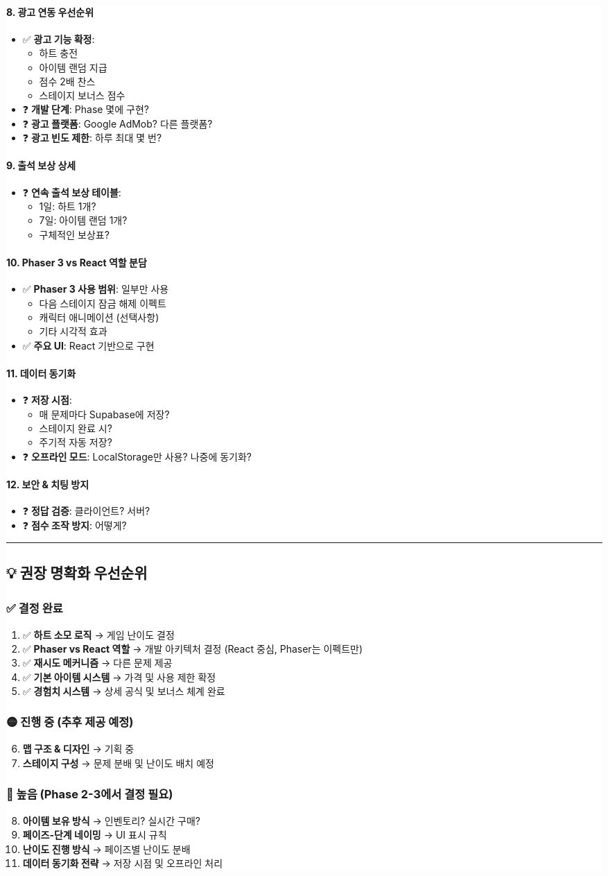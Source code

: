 #### 8. 광고 연동 우선순위
- ✅ **광고 기능 확정**:
  - 하트 충전
  - 아이템 랜덤 지급
  - 점수 2배 찬스
  - 스테이지 보너스 점수
- ❓ **개발 단계**: Phase 몇에 구현?
- ❓ **광고 플랫폼**: Google AdMob? 다른 플랫폼?
- ❓ **광고 빈도 제한**: 하루 최대 몇 번?

#### 9. 출석 보상 상세
- ❓ **연속 출석 보상 테이블**:
  - 1일: 하트 1개?
  - 7일: 아이템 랜덤 1개?
  - 구체적인 보상표?

#### 10. Phaser 3 vs React 역할 분담
- ✅ **Phaser 3 사용 범위**: 일부만 사용
  - 다음 스테이지 잠금 해제 이펙트
  - 캐릭터 애니메이션 (선택사항)
  - 기타 시각적 효과
- ✅ **주요 UI**: React 기반으로 구현

#### 11. 데이터 동기화
- ❓ **저장 시점**: 
  - 매 문제마다 Supabase에 저장?
  - 스테이지 완료 시?
  - 주기적 자동 저장?
- ❓ **오프라인 모드**: LocalStorage만 사용? 나중에 동기화?

#### 12. 보안 & 치팅 방지
- ❓ **정답 검증**: 클라이언트? 서버?
- ❓ **점수 조작 방지**: 어떻게?

---

## 💡 권장 명확화 우선순위

### ✅ 결정 완료
1. ✅ **하트 소모 로직** → 게임 난이도 결정
2. ✅ **Phaser vs React 역할** → 개발 아키텍처 결정 (React 중심, Phaser는 이펙트만)
3. ✅ **재시도 메커니즘** → 다른 문제 제공
4. ✅ **기본 아이템 시스템** → 가격 및 사용 제한 확정
5. ✅ **경험치 시스템** → 상세 공식 및 보너스 체계 완료

### 🟡 진행 중 (추후 제공 예정)
6. **맵 구조 & 디자인** → 기획 중
7. **스테이지 구성** → 문제 분배 및 난이도 배치 예정

### 🔴 높음 (Phase 2-3에서 결정 필요)
8. **아이템 보유 방식** → 인벤토리? 실시간 구매?
9. **페이즈-단계 네이밍** → UI 표시 규칙
10. **난이도 진행 방식** → 페이즈별 난이도 분배
11. **데이터 동기화 전략** → 저장 시점 및 오프라인 처리

